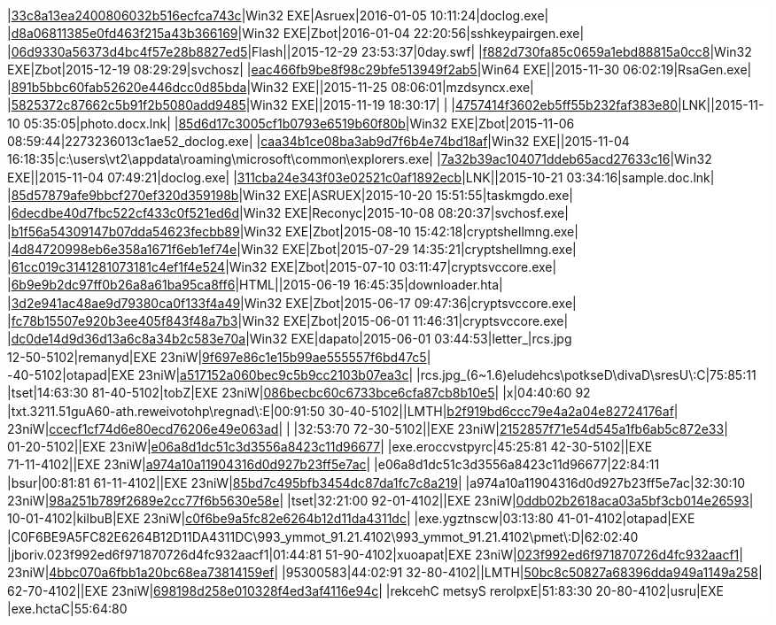 |[33c8a13ea2400806032b516ecfca743c](https://www.virustotal.com/gui/file/33c8a13ea2400806032b516ecfca743c)|Win32 EXE|Asruex|2016-01-05 10:11:24|doclog.exe|
|[d8a06811385e0fd463f215a43b366169](https://www.virustotal.com/gui/file/d8a06811385e0fd463f215a43b366169)|Win32 EXE|Zbot|2016-01-04 22:20:56|sshkeypairgen.exe|
|[06d9330a56373d4bc4f57e28b8827ed5](https://www.virustotal.com/gui/file/06d9330a56373d4bc4f57e28b8827ed5)|Flash||2015-12-29 23:53:37|0day.swf|
|[f882d730fa85c0659a1ebd88815a0cc8](https://www.virustotal.com/gui/file/f882d730fa85c0659a1ebd88815a0cc8)|Win32 EXE|Zbot|2015-12-19 08:29:29|svchosz|
|[eac466fb9be8f98c29bfe513949f2ab5](https://www.virustotal.com/gui/file/eac466fb9be8f98c29bfe513949f2ab5)|Win64 EXE||2015-11-30 06:02:19|RsaGen.exe|
|[891b5bbc60fab52620e446dcc0d85bda](https://www.virustotal.com/gui/file/891b5bbc60fab52620e446dcc0d85bda)|Win32 EXE||2015-11-25 08:06:01|mzdsyncx.exe|
|[5825372c87662c5b91f2b5080add9485](https://www.virustotal.com/gui/file/5825372c87662c5b91f2b5080add9485)|Win32 EXE||2015-11-19 18:30:17| |
|[4757414f3602eb5ff55b232faf383e80](https://www.virustotal.com/gui/file/4757414f3602eb5ff55b232faf383e80)|LNK||2015-11-10 05:35:05|photo.docx.lnk|
|[85d6d17c3005cf1b0793e6519b60f80b](https://www.virustotal.com/gui/file/85d6d17c3005cf1b0793e6519b60f80b)|Win32 EXE|Zbot|2015-11-06 08:59:44|2273236013c1ae52_doclog.exe|
|[caa34b1ce08ba3ab9d7f6b4e74bd18af](https://www.virustotal.com/gui/file/caa34b1ce08ba3ab9d7f6b4e74bd18af)|Win32 EXE||2015-11-04 16:18:35|c:\users\vt2\appdata\roaming\microsoft\common\explorers.exe|
|[7a32b39ac104071ddeb65acd27633c16](https://www.virustotal.com/gui/file/7a32b39ac104071ddeb65acd27633c16)|Win32 EXE||2015-11-04 07:49:21|doclog.exe|
|[311cba24e343f03e02521c0af1892ecb](https://www.virustotal.com/gui/file/311cba24e343f03e02521c0af1892ecb)|LNK||2015-10-21 03:34:16|sample.doc.lnk|
|[85d57879afe9bbcf270ef320d359198b](https://www.virustotal.com/gui/file/85d57879afe9bbcf270ef320d359198b)|Win32 EXE|ASRUEX|2015-10-20 15:51:55|taskmgdo.exe|
|[6decdbe40d7fbc522cf433c0f521ed6d](https://www.virustotal.com/gui/file/6decdbe40d7fbc522cf433c0f521ed6d)|Win32 EXE|Reconyc|2015-10-08 08:20:37|svchosf.exe|
|[b1f56a54309147b07dda54623fecbb89](https://www.virustotal.com/gui/file/b1f56a54309147b07dda54623fecbb89)|Win32 EXE|Zbot|2015-08-10 15:42:18|cryptshellmng.exe|
|[4d84720998eb6e358a1671f6eb1ef74e](https://www.virustotal.com/gui/file/4d84720998eb6e358a1671f6eb1ef74e)|Win32 EXE|Zbot|2015-07-29 14:35:21|cryptshellmng.exe|
|[61cc019c3141281073181c4ef1f4e524](https://www.virustotal.com/gui/file/61cc019c3141281073181c4ef1f4e524)|Win32 EXE|Zbot|2015-07-10 03:11:47|cryptsvccore.exe|
|[6b9e9b2dc97ff0b26a8a61ba95ca8ff6](https://www.virustotal.com/gui/file/6b9e9b2dc97ff0b26a8a61ba95ca8ff6)|HTML||2015-06-19 16:45:35|downloader.hta|
|[3d2e941ac48ae9d79380ca0f133f4a49](https://www.virustotal.com/gui/file/3d2e941ac48ae9d79380ca0f133f4a49)|Win32 EXE|Zbot|2015-06-17 09:47:36|cryptsvccore.exe|
|[fc78b15507e920b3ee405f843f48a7b3](https://www.virustotal.com/gui/file/fc78b15507e920b3ee405f843f48a7b3)|Win32 EXE|Zbot|2015-06-01 11:46:31|cryptsvccore.exe|
|[dc0de14d9d36d13a6c8a34b2c583e70a](https://www.virustotal.com/gui/file/dc0de14d9d36d13a6c8a34b2c583e70a)|Win32 EXE|dapato|2015-06-01 03:44:53|letter_‮gpj.scr|
|[5c74db6f755555ea99b51e1c68e796f9](https://www.virustotal.com/gui/file/5c74db6f755555ea99b51e1c68e796f9)|Win32 EXE|dynamer|2015-05-21 11:58:57|C:\Users\David\Desktop\schedule(6.1~6)_‮gpj.scr|
|[c3ae70b3012cc9b5c9ceb060a251715a](https://www.virustotal.com/gui/file/c3ae70b3012cc9b5c9ceb060a251715a)|Win32 EXE|dapato|2015-04-29 06:04:40|x|
|[5e01b8bc78afc6ecb3376c06cbceb680](https://www.virustotal.com/gui/file/5e01b8bc78afc6ecb3376c06cbceb680)|Win32 EXE|Zbot|2015-04-18 03:36:41|test|
|[fa67142728e40a2a4e97ccc6db919f2b](https://www.virustotal.com/gui/file/fa67142728e40a2a4e97ccc6db919f2b)|HTML||2015-04-03 05:19:00|E:\danger\photoviewer.hta-06Aug15.1123.txt|
|[33e278c5ba6bf1a545d45e17f7582512](https://www.virustotal.com/gui/file/33e278c5ba6bf1a545d45e17f7582512)|Win32 EXE||2015-03-27 07:35:23| |
|[da360e94e60267dce08e6d47fc1fcecc](https://www.virustotal.com/gui/file/da360e94e60267dce08e6d47fc1fcecc)|Win32 EXE||2015-03-24 18:52:54|cryptsvccore.exe|
|[77669d11c3248a6553d3c15cd1d8a60e](https://www.virustotal.com/gui/file/77669d11c3248a6553d3c15cd1d8a60e)|Win32 EXE||2015-02-10 11:48:22|77669d11c3248a6553d3c15cd1d8a60e|
|[ca7e5ff32b729d0d61340911a01a479a](https://www.virustotal.com/gui/file/ca7e5ff32b729d0d61340911a01a479a)|Win32 EXE||2014-11-17 01:03:23|ca7e5ff32b729d0d61340911a01a479a|
|[912a8c7cf1ad78cd4543bfb594c7db58](https://www.virustotal.com/gui/file/912a8c7cf1ad78cd4543bfb594c7db58)|Win32 EXE||2014-11-16 18:18:00|rusb|
|[39562e410bc3fb5a30aca8162b20bdd0](https://www.virustotal.com/gui/file/39562e410bc3fb5a30aca8162b20bdd0)|Win32 EXE||2014-10-29 00:12:23|test|
|[e85e0365b6f77cc2e9862f987b152a89](https://www.virustotal.com/gui/file/e85e0365b6f77cc2e9862f987b152a89)|Win32 EXE|dapato|2014-10-14 08:31:30|wcsntzgy.exe|
|[cd1134ad11d21b4626e28cf5a9eb6f0c](https://www.virustotal.com/gui/file/cd1134ad11d21b4626e28cf5a9eb6f0c)|Win32 EXE|Bublik|2014-10-01 04:20:26|D:\temp\2014.12.19_tommy_399\2014.12.19_tommy_399\CD1134AD11D21B4626E28CF5A9EB6F0C|
|[1fcaa239cf4d627078179f6de299f320](https://www.virustotal.com/gui/file/1fcaa239cf4d627078179f6de299f320)|Win32 EXE|tapaoux|2014-09-15 18:44:10|1fcaa239cf4d627078179f6de299f320.virobj|
|[852a9411a949add69386a72805c8cb05](https://www.virustotal.com/gui/file/852a9411a949add69386a72805c8cb05)|HTML||2014-08-23 19:20:44|38500359|
|[fe95141837ae86cb02a1bbf6a070cbb4](https://www.virustotal.com/gui/file/fe95141837ae86cb02a1bbf6a070cbb4)|Win32 EXE|ursu|2014-08-02 03:38:15|Explorer System Checker|
|[c49e6114fa3de4f823010e852d891896](https://www.virustotal.com/gui/file/c49e6114fa3de4f823010e852d891896)|Win32 EXE||2014-07-26 08:46:55|Catch.exe|